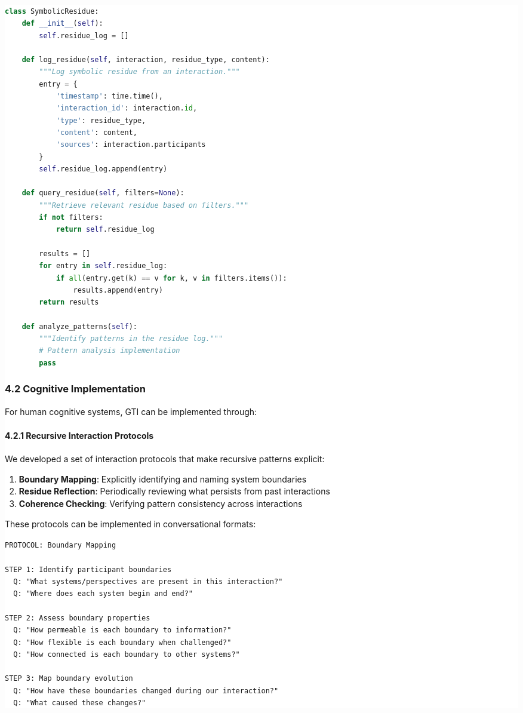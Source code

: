 ```python
class SymbolicResidue:
    def __init__(self):
        self.residue_log = []
        
    def log_residue(self, interaction, residue_type, content):
        """Log symbolic residue from an interaction."""
        entry = {
            'timestamp': time.time(),
            'interaction_id': interaction.id,
            'type': residue_type,
            'content': content,
            'sources': interaction.participants
        }
        self.residue_log.append(entry)
        
    def query_residue(self, filters=None):
        """Retrieve relevant residue based on filters."""
        if not filters:
            return self.residue_log
            
        results = []
        for entry in self.residue_log:
            if all(entry.get(k) == v for k, v in filters.items()):
                results.append(entry)
        return results
        
    def analyze_patterns(self):
        """Identify patterns in the residue log."""
        # Pattern analysis implementation
        pass
```

### 4.2 Cognitive Implementation

For human cognitive systems, GTI can be implemented through:

#### 4.2.1 Recursive Interaction Protocols

We developed a set of interaction protocols that make recursive patterns explicit:

1. **Boundary Mapping**: Explicitly identifying and naming system boundaries
2. **Residue Reflection**: Periodically reviewing what persists from past interactions
3. **Coherence Checking**: Verifying pattern consistency across interactions

These protocols can be implemented in conversational formats:

```
PROTOCOL: Boundary Mapping

STEP 1: Identify participant boundaries
  Q: "What systems/perspectives are present in this interaction?"
  Q: "Where does each system begin and end?"

STEP 2: Assess boundary properties
  Q: "How permeable is each boundary to information?"
  Q: "How flexible is each boundary when challenged?"
  Q: "How connected is each boundary to other systems?"

STEP 3: Map boundary evolution
  Q: "How have these boundaries changed during our interaction?"
  Q: "What caused these changes?"
```
